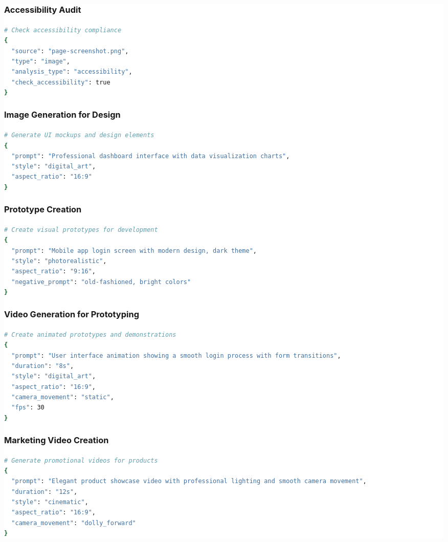 ### Accessibility Audit
```bash
# Check accessibility compliance
{
  "source": "page-screenshot.png",
  "type": "image",
  "analysis_type": "accessibility",
  "check_accessibility": true
}
```

### Image Generation for Design
```bash
# Generate UI mockups and design elements
{
  "prompt": "Professional dashboard interface with data visualization charts",
  "style": "digital_art",
  "aspect_ratio": "16:9"
}
```

### Prototype Creation
```bash
# Create visual prototypes for development
{
  "prompt": "Mobile app login screen with modern design, dark theme",
  "style": "photorealistic",
  "aspect_ratio": "9:16",
  "negative_prompt": "old-fashioned, bright colors"
}
```

### Video Generation for Prototyping
```bash
# Create animated prototypes and demonstrations
{
  "prompt": "User interface animation showing a smooth login process with form transitions",
  "duration": "8s",
  "style": "digital_art",
  "aspect_ratio": "16:9",
  "camera_movement": "static",
  "fps": 30
}
```

### Marketing Video Creation
```bash
# Generate promotional videos for products
{
  "prompt": "Elegant product showcase video with professional lighting and smooth camera movement",
  "duration": "12s",
  "style": "cinematic",
  "aspect_ratio": "16:9",
  "camera_movement": "dolly_forward"
}
```
